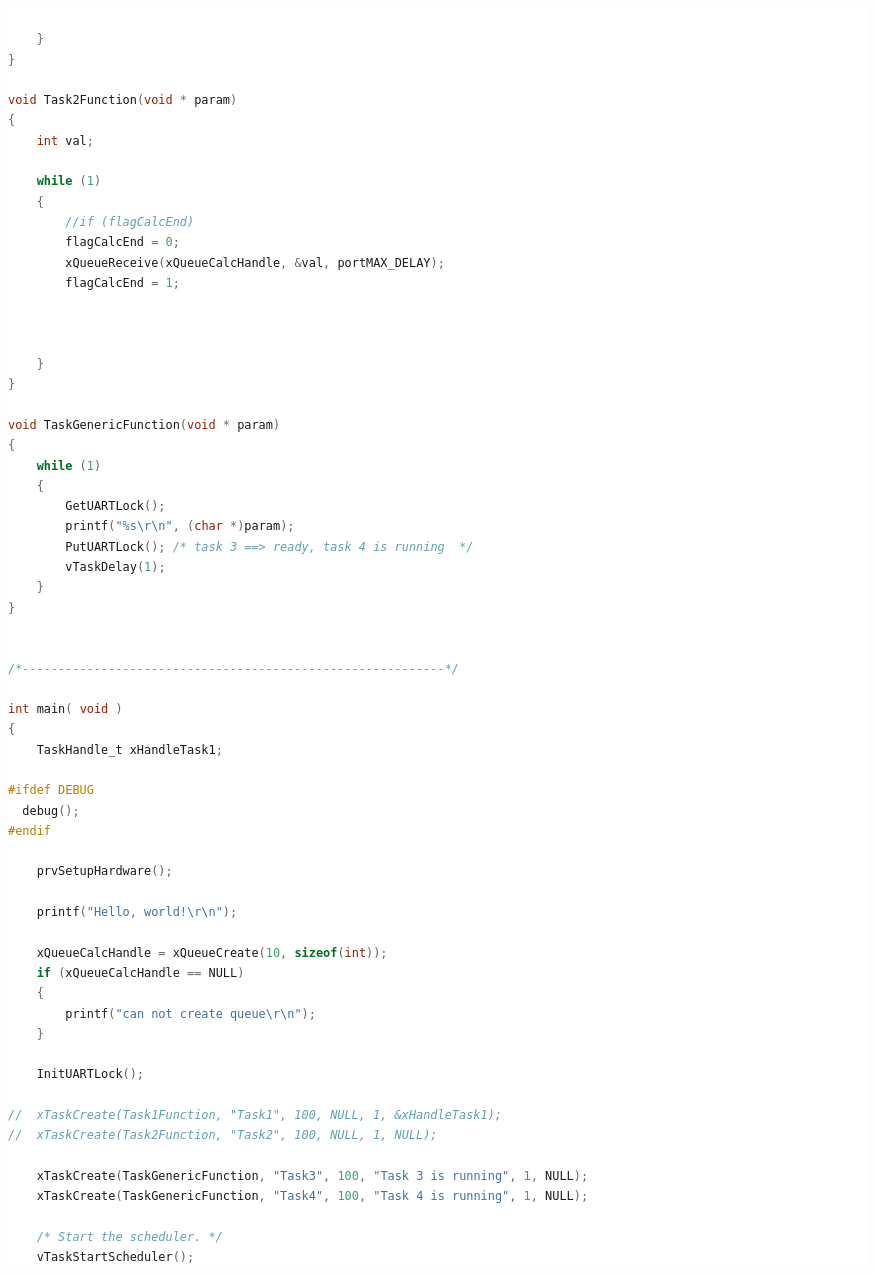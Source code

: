 ```c
		
	}
}

void Task2Function(void * param)
{
	int val;
	
	while (1)
	{
		//if (flagCalcEnd)
		flagCalcEnd = 0;
		xQueueReceive(xQueueCalcHandle, &val, portMAX_DELAY);
		flagCalcEnd = 1;
		

		
	}
}

void TaskGenericFunction(void * param)
{
	while (1)
	{
		GetUARTLock();
		printf("%s\r\n", (char *)param);
		PutUARTLock(); /* task 3 ==> ready, task 4 is running  */
		vTaskDelay(1);
	}
}


/*-----------------------------------------------------------*/

int main( void )
{
	TaskHandle_t xHandleTask1;
		
#ifdef DEBUG
  debug();
#endif

	prvSetupHardware();

	printf("Hello, world!\r\n");

	xQueueCalcHandle = xQueueCreate(10, sizeof(int));
	if (xQueueCalcHandle == NULL)
	{
		printf("can not create queue\r\n");
	}

	InitUARTLock();

//	xTaskCreate(Task1Function, "Task1", 100, NULL, 1, &xHandleTask1);
//	xTaskCreate(Task2Function, "Task2", 100, NULL, 1, NULL);

	xTaskCreate(TaskGenericFunction, "Task3", 100, "Task 3 is running", 1, NULL);
	xTaskCreate(TaskGenericFunction, "Task4", 100, "Task 4 is running", 1, NULL);

	/* Start the scheduler. */
	vTaskStartScheduler();

```